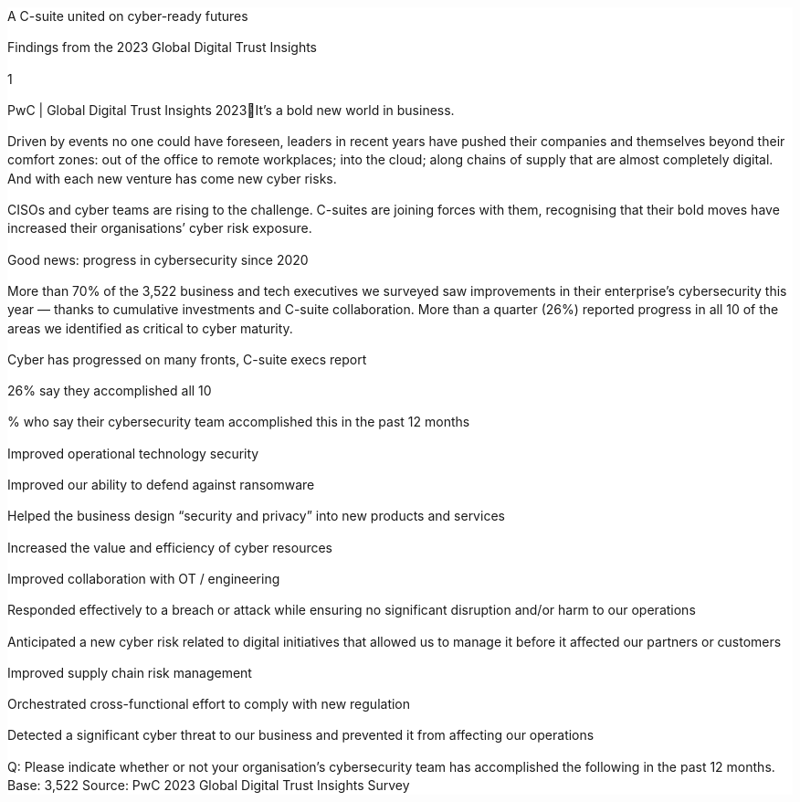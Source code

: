 A C\-suite united on 
cyber\-ready futures

Findings from the 2023 Global Digital Trust Insights

1

PwC \| Global Digital Trust Insights 2023It’s a bold new world in business.

Driven by events no one could have foreseen, leaders in 
recent years have pushed their companies and themselves 
beyond their comfort zones: out of the office to remote 
workplaces; into the cloud; along chains of supply that are 
almost completely digital. And with each new venture has 
come new cyber risks. 

CISOs and cyber teams are rising to the challenge. 
C\-suites are joining forces with them, recognising that 
their bold moves have increased their organisations’ cyber 
risk exposure. 

Good news: progress in 
cybersecurity since 2020

More than 70% of the 3,522 business and tech executives we 
surveyed saw improvements in their enterprise’s cybersecurity 
this year — thanks to cumulative investments and C\-suite 
collaboration. More than a quarter (26%) reported progress in 
all 10 of the areas we identified as critical to cyber maturity.

Cyber has progressed on many fronts, C\-suite execs report

26% say they accomplished all 10

% who say their cybersecurity team accomplished this in the past 12 months

Improved operational technology security

Improved our ability to defend against ransomware

Helped the business design “security and privacy” 
into new products and services

Increased the value and efficiency of cyber resources

Improved collaboration with OT / engineering

Responded effectively to a breach or attack while ensuring no 
significant disruption and/or harm to our operations

Anticipated a new cyber risk related to digital initiatives that allowed 
us to manage it before it affected our partners or customers

Improved supply chain risk management

Orchestrated cross\-functional effort to comply with new regulation

Detected a significant cyber threat to our business 
and prevented it from affecting our operations

Q: Please indicate whether or not your organisation’s cybersecurity team has accomplished the following in the past 12 months. 
Base: 3,522
Source: PwC 2023 Global Digital Trust Insights Survey
